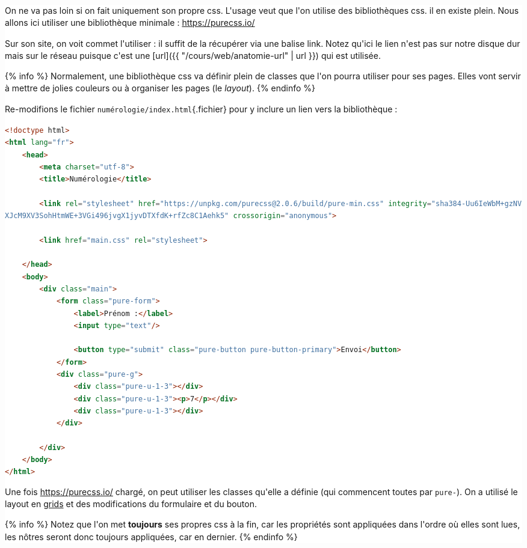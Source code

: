 On ne va pas loin si on fait uniquement son propre css. L'usage veut que l'on utilise des bibliothèques css. il en existe plein. Nous allons ici utiliser une bibliothèque minimale : <https://purecss.io/>

Sur son site, on voit commet l'utiliser : il suffit de la récupérer via une balise link. Notez qu'ici le lien n'est pas sur notre disque dur mais sur le réseau puisque c'est une [url]({{ "/cours/web/anatomie-url" | url }}) qui est utilisée.

{% info %}
Normalement, une bibliothèque css va définir plein de classes que l'on pourra utiliser pour ses pages. Elles vont servir à mettre de jolies couleurs ou à organiser les pages (le *layout*).
{% endinfo %}

Re-modifions le fichier `numérologie/index.html`{.fichier} pour y inclure un lien vers la bibliothèque :

```html
<!doctype html>
<html lang="fr">
    <head>
        <meta charset="utf-8">
        <title>Numérologie</title>
        
        <link rel="stylesheet" href="https://unpkg.com/purecss@2.0.6/build/pure-min.css" integrity="sha384-Uu6IeWbM+gzNVXJcM9XV3SohHtmWE+3VGi496jvgX1jyvDTXfdK+rfZc8C1Aehk5" crossorigin="anonymous">
        
        <link href="main.css" rel="stylesheet">

    </head>
    <body>
        <div class="main">
            <form class="pure-form">
                <label>Prénom :</label>
                <input type="text"/>

                <button type="submit" class="pure-button pure-button-primary">Envoi</button>
            </form>
            <div class="pure-g">
                <div class="pure-u-1-3"></div>
                <div class="pure-u-1-3"><p>7</p></div>
                <div class="pure-u-1-3"></div>
            </div>

        </div>
    </body>
</html>
```

Une fois <https://purecss.io/> chargé, on peut utiliser les classes qu'elle a définie (qui commencent toutes par `pure-`). On a utilisé le layout en [grids](https://purecss.io/grids/) et des modifications du formulaire et du bouton.

{% info %}
Notez que l'on met **toujours** ses propres css à la fin, car les propriétés sont appliquées dans l'ordre où elles sont lues, les nôtres seront donc toujours appliquées, car en dernier.
{% endinfo %}
